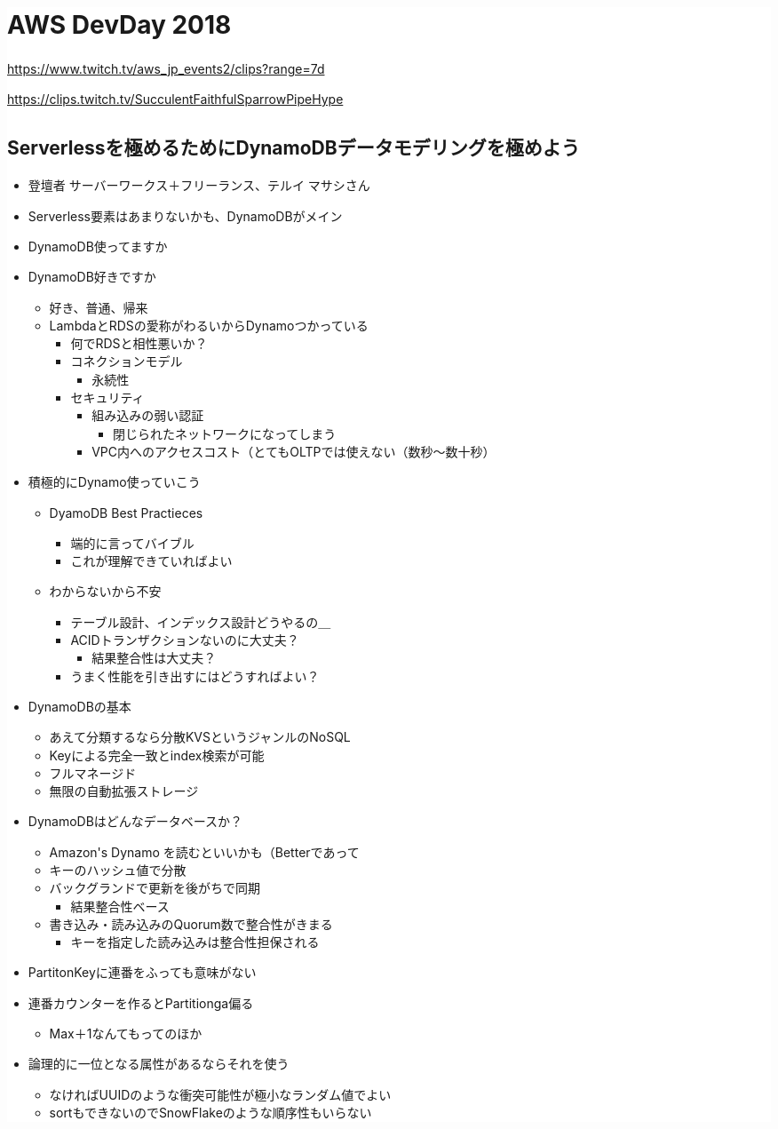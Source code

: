 # AWS DevDay 2018
https://www.twitch.tv/aws_jp_events2/clips?range=7d


https://clips.twitch.tv/SucculentFaithfulSparrowPipeHype
## Serverlessを極めるためにDynamoDBデータモデリングを極めよう
- 登壇者 サーバーワークス＋フリーランス、テルイ マサシさん

- Serverless要素はあまりないかも、DynamoDBがメイン
- DynamoDB使ってますか

- DynamoDB好きですか
  - 好き、普通、帰来
  - LambdaとRDSの愛称がわるいからDynamoつかっている
    - 何でRDSと相性悪いか？
    - コネクションモデル
      - 永続性
    - セキュリティ
      - 組み込みの弱い認証
        - 閉じられたネットワークになってしまう
      - VPC内へのアクセスコスト（とてもOLTPでは使えない（数秒～数十秒）

- 積極的にDynamo使っていこう
  - DyamoDB Best Practieces
    - 端的に言ってバイブル
    - これが理解できていればよい

  - わからないから不安
    - テーブル設計、インデックス設計どうやるの＿
    - ACIDトランザクションないのに大丈夫？
      - 結果整合性は大丈夫？
    - うまく性能を引き出すにはどうすればよい？
 
 - DynamoDBの基本
   - あえて分類するなら分散KVSというジャンルのNoSQL
   - Keyによる完全一致とindex検索が可能
   - フルマネージド
   - 無限の自動拡張ストレージ

- DynamoDBはどんなデータベースか？
  - Amazon's Dynamo を読むといいかも（Betterであって
  - キーのハッシュ値で分散
  - バックグランドで更新を後がちで同期
    - 結果整合性ベース
  - 書き込み・読み込みのQuorum数で整合性がきまる
    - キーを指定した読み込みは整合性担保される

- PartitonKeyに連番をふっても意味がない
 - 連番カウンターを作るとPartitionga偏る
   - Max＋1なんてもってのほか
 - 論理的に一位となる属性があるならそれを使う
   - なければUUIDのような衝突可能性が極小なランダム値でよい
   - sortもできないのでSnowFlakeのような順序性もいらない

